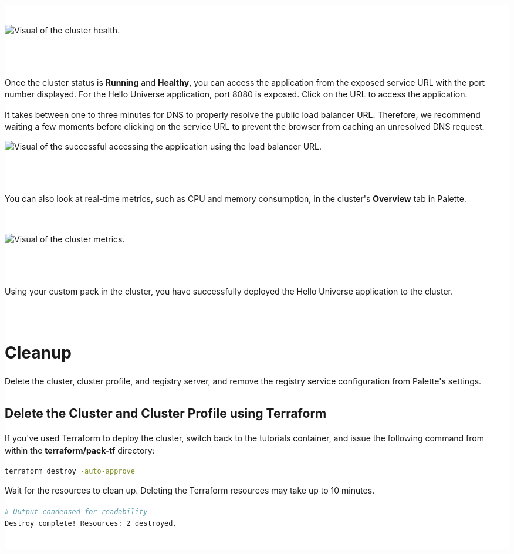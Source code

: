 <br /> 

![Visual of the cluster health.](/tutorials/create-pack/registries-and-packs_create-pack_cluster-health.png)

<br /> <br />

Once the cluster status is **Running** and **Healthy**, you can access the application from the exposed service URL with the port number displayed. For the Hello Universe application, port 8080 is exposed. Click on the URL to access the application.
<br />

<WarningBox>
It takes between one to three minutes for DNS to properly resolve the public load balancer URL. Therefore, we recommend waiting a few moments before clicking on the service URL to prevent the browser from caching an unresolved DNS request.
</WarningBox>

<br />

![Visual of the successful accessing the application using the load balancer URL.](/tutorials/create-pack/registries-and-packs_create-pack_success.png)

<br /> <br />

You can also look at real-time metrics, such as CPU and memory consumption, in the cluster's **Overview** tab in Palette. 

<br />

![Visual of the cluster metrics.](/tutorials/create-pack/registries-and-packs_create-pack_cluster-metrics.png)

<br /> <br />

Using your custom pack in the cluster, you have successfully deployed the Hello Universe application to the cluster. 

<br />

# Cleanup
Delete the cluster, cluster profile, and registry server, and remove the registry service configuration from Palette's settings. 

##  Delete the Cluster and Cluster Profile using Terraform
If you've used Terraform to deploy the cluster, switch back to the tutorials container, and issue the following command from within the **terraform/pack-tf** directory:
<br />

```bash
terraform destroy -auto-approve
```

Wait for the resources to clean up. Deleting the Terraform resources may take up to 10 minutes. 
<br />

```bash coloredLines=2-2|#49be25
# Output condensed for readability
Destroy complete! Resources: 2 destroyed.
```
<br />
